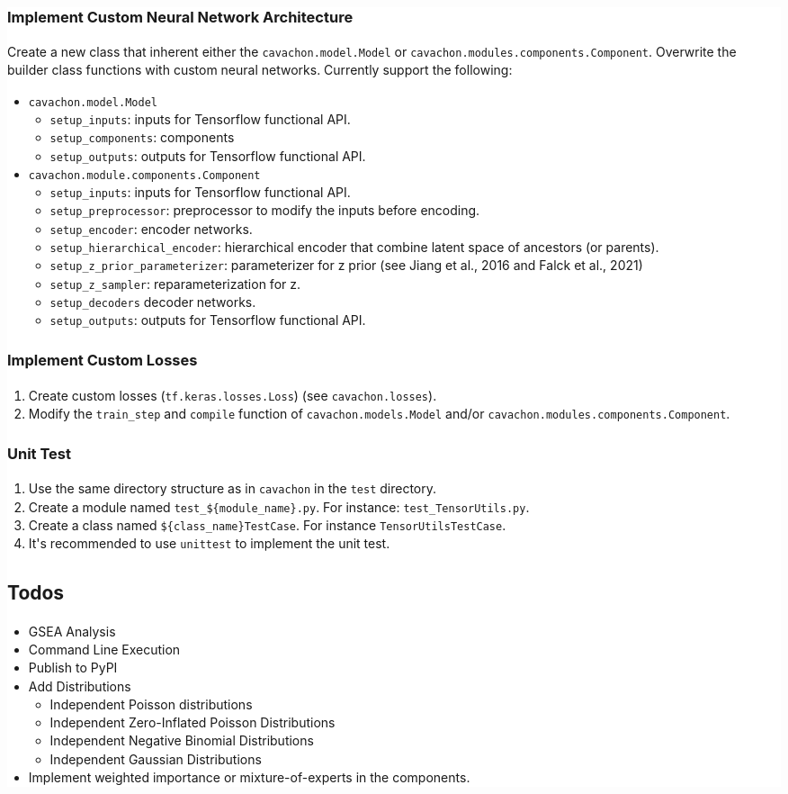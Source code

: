 ### Implement Custom Neural Network Architecture
Create a new class that inherent either the `cavachon.model.Model` or `cavachon.modules.components.Component`. Overwrite the builder class functions with custom neural networks. Currently support the following:
* `cavachon.model.Model`
  * `setup_inputs`: inputs for Tensorflow functional API. 
  * `setup_components`: components
  * `setup_outputs`: outputs for Tensorflow functional API. 
* `cavachon.module.components.Component`
  * `setup_inputs`: inputs for Tensorflow functional API.
  * `setup_preprocessor`: preprocessor to modify the inputs before encoding.
  * `setup_encoder`: encoder networks.
  * `setup_hierarchical_encoder`: hierarchical encoder that combine latent space of ancestors (or parents).
  * `setup_z_prior_parameterizer`: parameterizer for z prior (see Jiang et al., 2016 and Falck et al., 2021)
  * `setup_z_sampler`: reparameterization for z.
  * `setup_decoders` decoder networks.
  * `setup_outputs`: outputs for Tensorflow functional API. 

### Implement Custom Losses
1. Create custom losses (`tf.keras.losses.Loss`) (see `cavachon.losses`).
2. Modify the `train_step` and `compile` function of `cavachon.models.Model` and/or `cavachon.modules.components.Component`.

### Unit Test
1. Use the same directory structure as in `cavachon` in the `test` directory. 
2. Create a module named `test_${module_name}.py`. For instance: `test_TensorUtils.py`.
3. Create a class named `${class_name}TestCase`. For instance `TensorUtilsTestCase`.
4. It's recommended to use `unittest` to implement the unit test.

## Todos
* GSEA Analysis
* Command Line Execution
* Publish to PyPI
* Add Distributions
  * Independent Poisson distributions
  * Independent Zero-Inflated Poisson Distributions
  * Independent Negative Binomial Distributions
  * Independent Gaussian Distributions
* Implement weighted importance or mixture-of-experts in the components.
